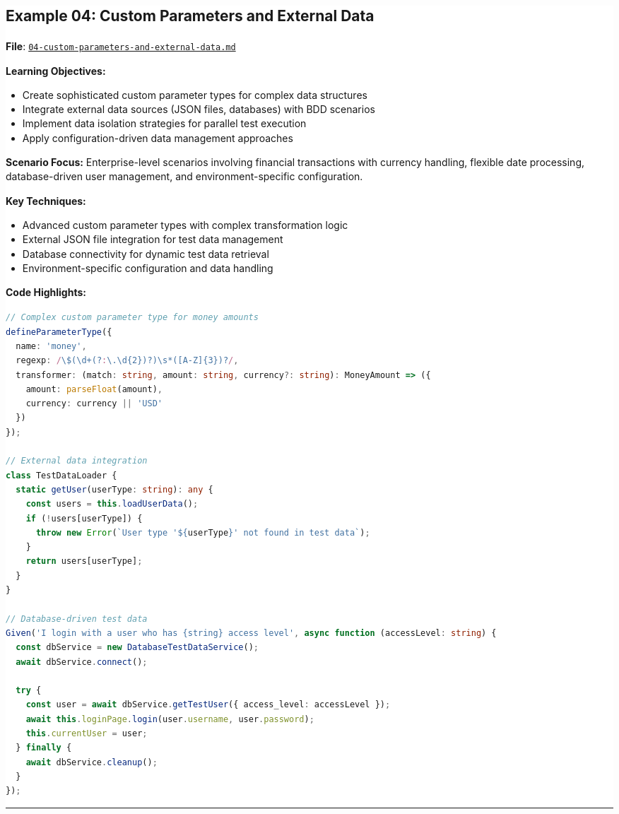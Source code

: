
## Example 04: Custom Parameters and External Data

**File**: [`04-custom-parameters-and-external-data.md`](./04-custom-parameters-and-external-data.md)

**Learning Objectives:**
- Create sophisticated custom parameter types for complex data structures
- Integrate external data sources (JSON files, databases) with BDD scenarios
- Implement data isolation strategies for parallel test execution
- Apply configuration-driven data management approaches

**Scenario Focus:**
Enterprise-level scenarios involving financial transactions with currency handling, flexible date processing, database-driven user management, and environment-specific configuration.

**Key Techniques:**
- Advanced custom parameter types with complex transformation logic
- External JSON file integration for test data management
- Database connectivity for dynamic test data retrieval
- Environment-specific configuration and data handling

**Code Highlights:**
```typescript
// Complex custom parameter type for money amounts
defineParameterType({
  name: 'money',
  regexp: /\$(\d+(?:\.\d{2})?)\s*([A-Z]{3})?/,
  transformer: (match: string, amount: string, currency?: string): MoneyAmount => ({
    amount: parseFloat(amount),
    currency: currency || 'USD'
  })
});

// External data integration
class TestDataLoader {
  static getUser(userType: string): any {
    const users = this.loadUserData();
    if (!users[userType]) {
      throw new Error(`User type '${userType}' not found in test data`);
    }
    return users[userType];
  }
}

// Database-driven test data
Given('I login with a user who has {string} access level', async function (accessLevel: string) {
  const dbService = new DatabaseTestDataService();
  await dbService.connect();
  
  try {
    const user = await dbService.getTestUser({ access_level: accessLevel });
    await this.loginPage.login(user.username, user.password);
    this.currentUser = user;
  } finally {
    await dbService.cleanup();
  }
});
```

---